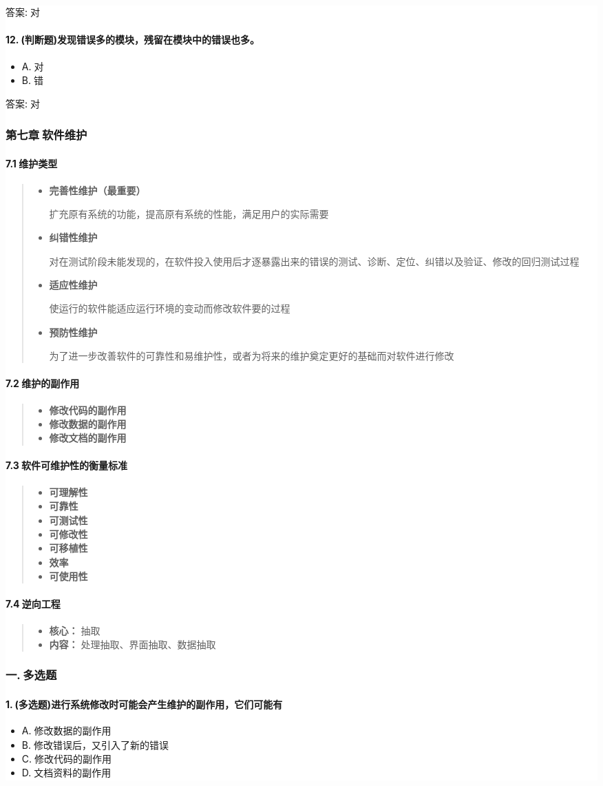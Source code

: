 答案: 对

#### 12. (判断题)发现错误多的模块，残留在模块中的错误也多。

* A. 对
* B. 错

答案: 对

### 第七章 软件维护

#### 7.1 维护类型

> * **完善性维护（最重要）**
>
>   扩充原有系统的功能，提高原有系统的性能，满足用户的实际需要
> * **纠错性维护**
>
>   对在测试阶段未能发现的，在软件投入使用后才逐暴露出来的错误的测试、诊断、定位、纠错以及验证、修改的回归测试过程
> * **适应性维护**
>
>   使运行的软件能适应运行环境的变动而修改软件要的过程
> * **预防性维护**
>
>   为了进一步改善软件的可靠性和易维护性，或者为将来的维护奠定更好的基础而对软件进行修改

#### 7.2 维护的副作用

> * **修改代码的副作用**
> * **修改数据的副作用**
> * **修改文档的副作用**

#### 7.3 软件可维护性的衡量标准

> * **可理解性**
> * **可靠性**
> * **可测试性**
> * **可修改性**
> * **可移植性**
> * **效率**
> * **可使用性**

#### 7.4 逆向工程

> * **核心：**
>   抽取
> * **内容：**
>   处理抽取、界面抽取、数据抽取

### 一. 多选题

#### 1. (多选题)进行系统修改时可能会产生维护的副作用，它们可能有

* A. 修改数据的副作用
* B. 修改错误后，又引入了新的错误
* C. 修改代码的副作用
* D. 文档资料的副作用
